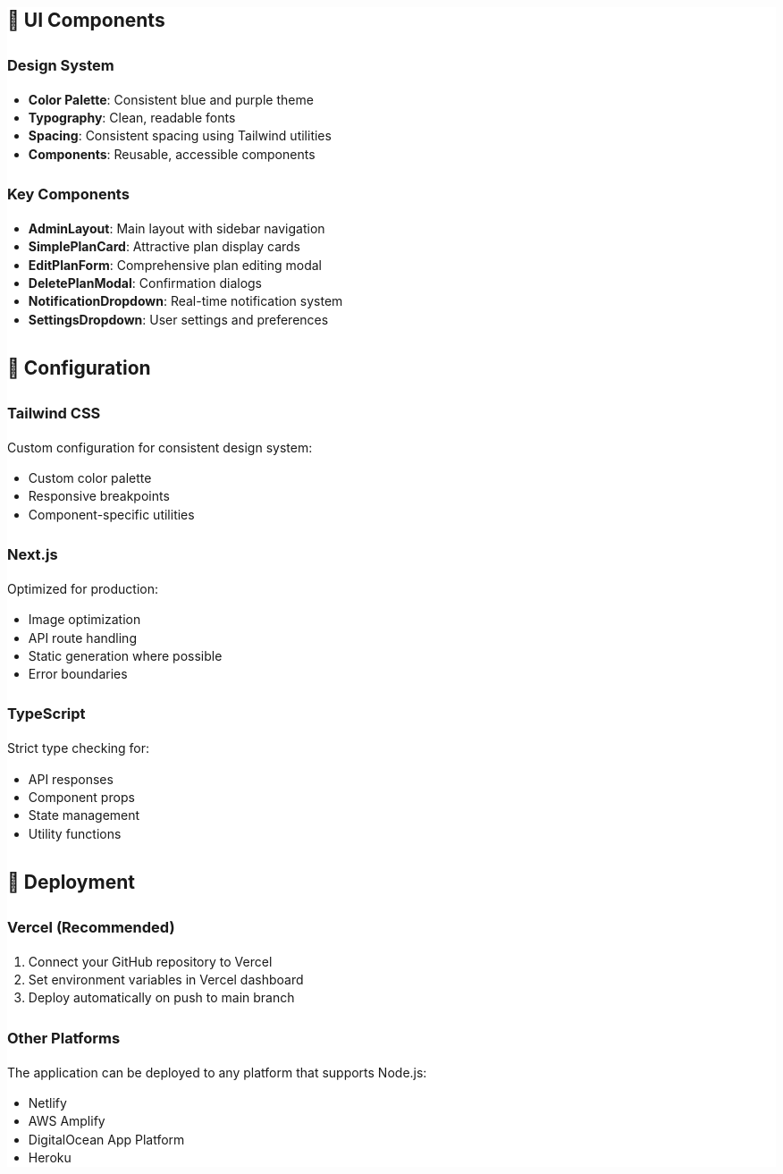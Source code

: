 ## 🎨 UI Components

### Design System
- **Color Palette**: Consistent blue and purple theme
- **Typography**: Clean, readable fonts
- **Spacing**: Consistent spacing using Tailwind utilities
- **Components**: Reusable, accessible components

### Key Components
- **AdminLayout**: Main layout with sidebar navigation
- **SimplePlanCard**: Attractive plan display cards
- **EditPlanForm**: Comprehensive plan editing modal
- **DeletePlanModal**: Confirmation dialogs
- **NotificationDropdown**: Real-time notification system
- **SettingsDropdown**: User settings and preferences

## 🔧 Configuration

### Tailwind CSS
Custom configuration for consistent design system:
- Custom color palette
- Responsive breakpoints
- Component-specific utilities

### Next.js
Optimized for production:
- Image optimization
- API route handling
- Static generation where possible
- Error boundaries

### TypeScript
Strict type checking for:
- API responses
- Component props
- State management
- Utility functions

## 🚀 Deployment

### Vercel (Recommended)
1. Connect your GitHub repository to Vercel
2. Set environment variables in Vercel dashboard
3. Deploy automatically on push to main branch

### Other Platforms
The application can be deployed to any platform that supports Node.js:
- Netlify
- AWS Amplify
- DigitalOcean App Platform
- Heroku
